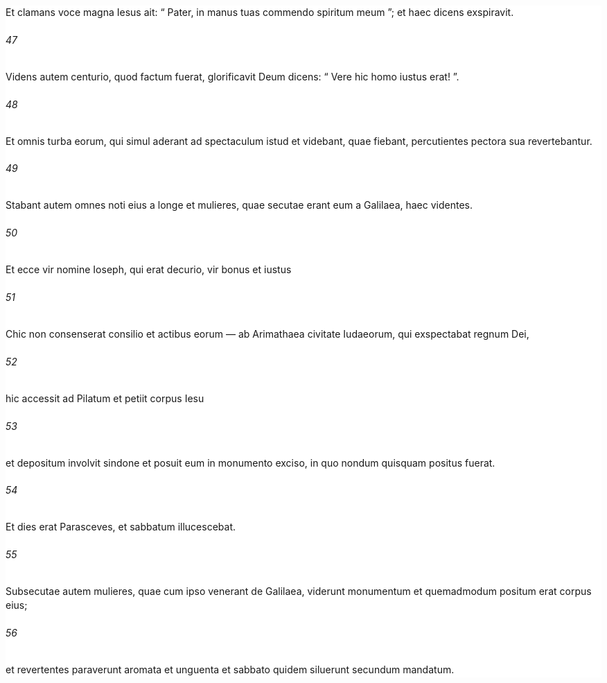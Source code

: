 Et clamans voce magna Iesus ait: “ Pater, in manus tuas commendo spiritum meum ”; et haec dicens exspiravit.
###### 47
Videns autem centurio, quod factum fuerat, glorificavit Deum dicens: “ Vere hic homo iustus erat! ”. 
###### 48
Et omnis turba eorum, qui simul aderant ad spectaculum istud et videbant, quae fiebant, percutientes pectora sua revertebantur.
###### 49
Stabant autem omnes noti eius a longe et mulieres, quae secutae erant eum a Galilaea, haec videntes.
###### 50
Et ecce vir nomine Ioseph, qui erat decurio, vir bonus et iustus 
###### 51
Chic non consenserat consilio et actibus eorum — ab Arimathaea civitate Iudaeorum, qui exspectabat regnum Dei, 
###### 52
hic accessit ad Pilatum et petiit corpus Iesu 
###### 53
et depositum involvit sindone et posuit eum in monumento exciso, in quo nondum quisquam positus fuerat. 
###### 54
Et dies erat Parasceves, et sabbatum illucescebat. 
###### 55
Subsecutae autem mulieres, quae cum ipso venerant de Galilaea, viderunt monumentum et quemadmodum positum erat corpus eius; 
###### 56
et revertentes paraverunt aromata et unguenta et sabbato quidem siluerunt secundum mandatum.

